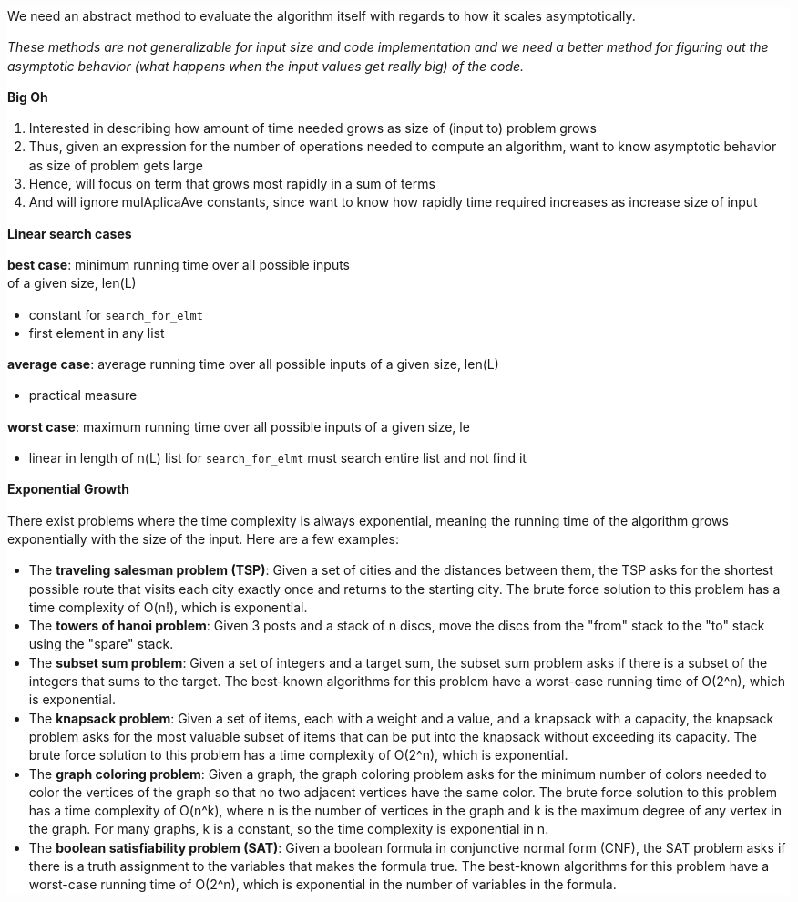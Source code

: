 We need an abstract method to evaluate the algorithm itself with regards to how it scales asymptotically.

*These methods are not generalizable for input size and code implementation and we need a better method for figuring out the asymptotic behavior (what happens when the input values get really big) of the code.*

**Big Oh**
1.	Interested	in	describing	how	amount	of	time	needed	grows	as	size	of	(input	to)	problem	grows	
2.	Thus,	given	an	expression	for	the	number	of	operations	needed	to	compute	an	algorithm,	want	to	know	asymptotic	behavior	as	size	of	problem	gets	large	
3.	Hence,	will	focus	on	term	that	grows	most	rapidly	in	a	sum	of	terms	
4.	And	will	ignore	mulAplicaAve	constants,	since	want	to	know	how	rapidly	time	required	increases	as	increase	size	of	input

**Linear search cases**

**best case**:	minimum	running	time	over	all	possible	inputs	
of	a	given	size,	len(L)
- constant	for	`search_for_elmt`
- first	element	in	any	list

**average case**:	average	running	time	over	all	possible inputs	of	a	given	size,	len(L)
- practical	measure	

**worst case**:	maximum	running	time	over all possible inputs of	a given	size, le 	
- linear	in	length	of n(L) list	for	`search_for_elmt` must	search	entire list	and	not	find	it

**Exponential Growth**

There exist problems where the time complexity is always exponential, meaning the running time of the algorithm grows exponentially with the size of the input. Here are a few examples:

- The **traveling salesman problem (TSP)**: Given a set of cities and the distances between them, the TSP asks for the shortest possible route that visits each city exactly once and returns to the starting city. The brute force solution to this problem has a time complexity of O(n!), which is exponential.
- The **towers of hanoi problem**: Given 3 posts and a stack of n discs, move the discs from the "from" stack to the "to" stack using the "spare" stack.
- The **subset sum problem**: Given a set of integers and a target sum, the subset sum problem asks if there is a subset of the integers that sums to the target. The best-known algorithms for this problem have a worst-case running time of O(2^n), which is exponential.
- The **knapsack problem**: Given a set of items, each with a weight and a value, and a knapsack with a capacity, the knapsack problem asks for the most valuable subset of items that can be put into the knapsack without exceeding its capacity. The brute force solution to this problem has a time complexity of O(2^n), which is exponential.
- The **graph coloring problem**: Given a graph, the graph coloring problem asks for the minimum number of colors needed to color the vertices of the graph so that no two adjacent vertices have the same color. The brute force solution to this problem has a time complexity of O(n^k), where n is the number of vertices in the graph and k is the maximum degree of any vertex in the graph. For many graphs, k is a constant, so the time complexity is exponential in n.
- The **boolean satisfiability problem (SAT)**: Given a boolean formula in conjunctive normal form (CNF), the SAT problem asks if there is a truth assignment to the variables that makes the formula true. The best-known algorithms for this problem have a worst-case running time of O(2^n), which is exponential in the number of variables in the formula.
